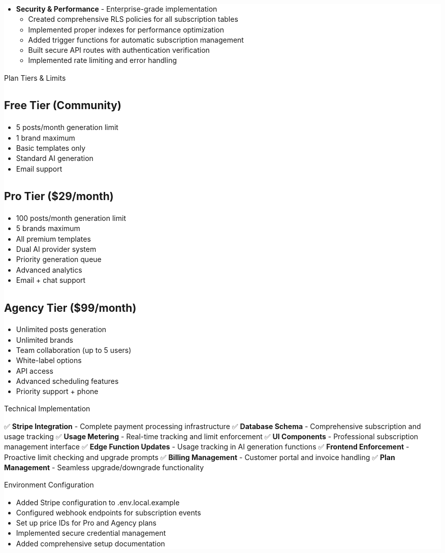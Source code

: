 - **Security & Performance** - Enterprise-grade implementation
  - Created comprehensive RLS policies for all subscription tables
  - Implemented proper indexes for performance optimization
  - Added trigger functions for automatic subscription management
  - Built secure API routes with authentication verification
  - Implemented rate limiting and error handling

Plan Tiers & Limits

## Free Tier (Community)

- 5 posts/month generation limit
- 1 brand maximum
- Basic templates only
- Standard AI generation
- Email support

## Pro Tier ($29/month)

- 100 posts/month generation limit
- 5 brands maximum
- All premium templates
- Dual AI provider system
- Priority generation queue
- Advanced analytics
- Email + chat support

## Agency Tier ($99/month)

- Unlimited posts generation
- Unlimited brands
- Team collaboration (up to 5 users)
- White-label options
- API access
- Advanced scheduling features
- Priority support + phone

Technical Implementation

✅ **Stripe Integration** - Complete payment processing infrastructure
✅ **Database Schema** - Comprehensive subscription and usage tracking
✅ **Usage Metering** - Real-time tracking and limit enforcement
✅ **UI Components** - Professional subscription management interface
✅ **Edge Function Updates** - Usage tracking in AI generation functions
✅ **Frontend Enforcement** - Proactive limit checking and upgrade prompts
✅ **Billing Management** - Customer portal and invoice handling
✅ **Plan Management** - Seamless upgrade/downgrade functionality

Environment Configuration

- Added Stripe configuration to .env.local.example
- Configured webhook endpoints for subscription events
- Set up price IDs for Pro and Agency plans
- Implemented secure credential management
- Added comprehensive setup documentation
